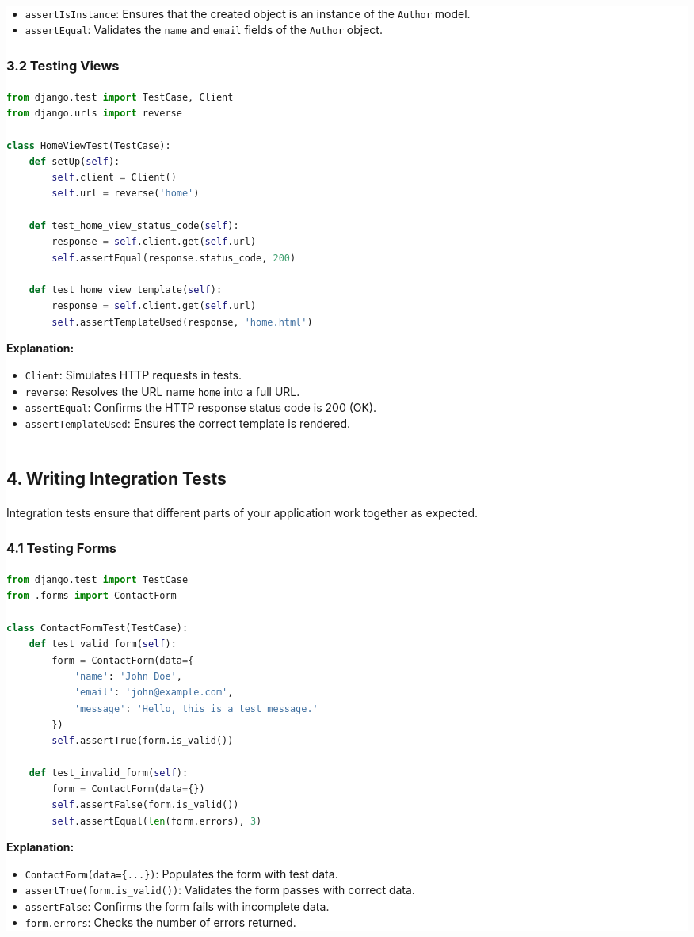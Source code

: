 - `assertIsInstance`: Ensures that the created object is an instance of the `Author` model.
- `assertEqual`: Validates the `name` and `email` fields of the `Author` object.

### **3.2 Testing Views**
```python
from django.test import TestCase, Client
from django.urls import reverse

class HomeViewTest(TestCase):
    def setUp(self):
        self.client = Client()
        self.url = reverse('home')

    def test_home_view_status_code(self):
        response = self.client.get(self.url)
        self.assertEqual(response.status_code, 200)

    def test_home_view_template(self):
        response = self.client.get(self.url)
        self.assertTemplateUsed(response, 'home.html')
```
**Explanation:**
- `Client`: Simulates HTTP requests in tests.
- `reverse`: Resolves the URL name `home` into a full URL.
- `assertEqual`: Confirms the HTTP response status code is 200 (OK).
- `assertTemplateUsed`: Ensures the correct template is rendered.

---

## **4. Writing Integration Tests**

Integration tests ensure that different parts of your application work together as expected.

### **4.1 Testing Forms**
```python
from django.test import TestCase
from .forms import ContactForm

class ContactFormTest(TestCase):
    def test_valid_form(self):
        form = ContactForm(data={
            'name': 'John Doe',
            'email': 'john@example.com',
            'message': 'Hello, this is a test message.'
        })
        self.assertTrue(form.is_valid())

    def test_invalid_form(self):
        form = ContactForm(data={})
        self.assertFalse(form.is_valid())
        self.assertEqual(len(form.errors), 3)
```
**Explanation:**
- `ContactForm(data={...})`: Populates the form with test data.
- `assertTrue(form.is_valid())`: Validates the form passes with correct data.
- `assertFalse`: Confirms the form fails with incomplete data.
- `form.errors`: Checks the number of errors returned.
